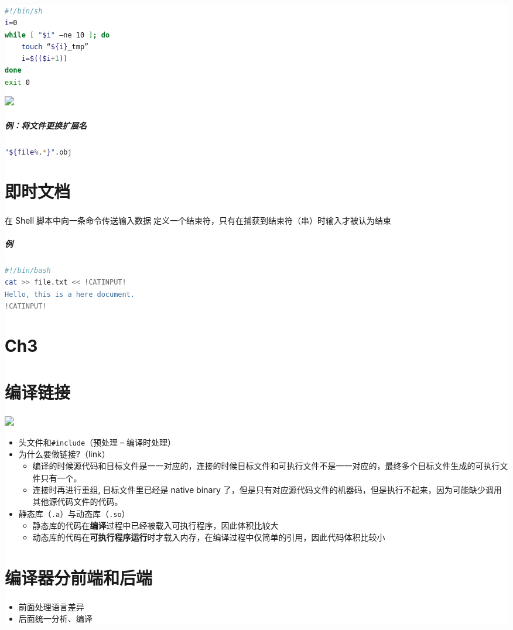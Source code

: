```bash
#!/bin/sh
i=0
while [ "$i" –ne 10 ]; do
    touch “${i}_tmp”
    i=$(($i+1)) 
done
exit 0
```

![](https://ws1.sinaimg.cn/large/006tNc79ly1fq0w6h142nj31kw0d1qn8.jpg)

##### 例：将文件更换扩展名

  ```bash
  "${file%.*}".obj
  ```

# 即时文档

在 Shell 脚本中向一条命令传送输入数据
定义一个结束符，只有在捕获到结束符（串）时输入才被认为结束

##### 例

```bash
#!/bin/bash
cat >> file.txt << !CATINPUT! 
Hello, this is a here document. 
!CATINPUT!
```

# Ch3

# 编译链接

![](https://ws3.sinaimg.cn/large/006tNc79ly1fq0x5yqoujj310i0mmn7x.jpg)

* 头文件和`#include`（预处理 – 编译时处理）
* 为什么要做链接?（link）
    * 编译的时候源代码和目标文件是一一对应的，连接的时候目标文件和可执行文件不是一一对应的，最终多个目标文件生成的可执行文件只有一个。
    * 连接时再进行重组, 目标文件里已经是 native binary 了，但是只有对应源代码文件的机器码，但是执行不起来，因为可能缺少调用其他源代码文件的代码。
* 静态库（`.a`）与动态库（`.so`）
    * 静态库的代码在**编译**过程中已经被载入可执行程序，因此体积比较大
    * 动态库的代码在**可执行程序运行**时才载入内存，在编译过程中仅简单的引用，因此代码体积比较小

# 编译器分前端和后端

* 前面处理语言差异
* 后面统一分析、编译
